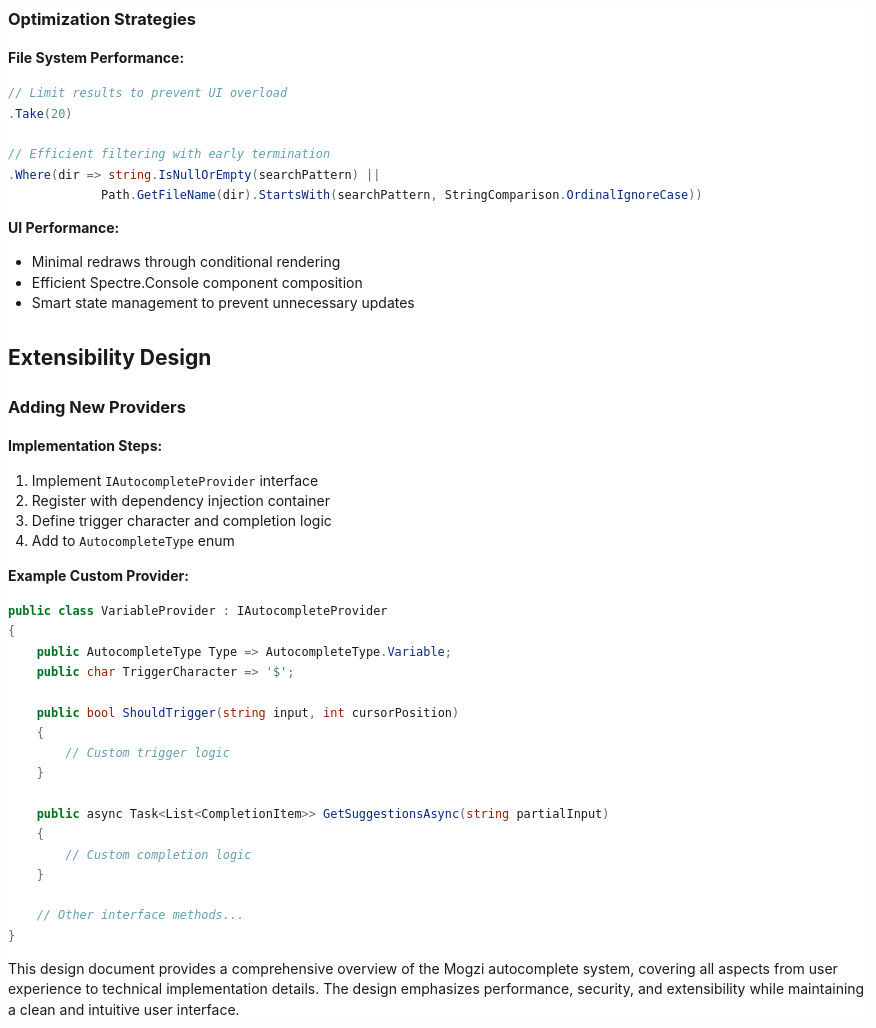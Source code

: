 ### Optimization Strategies

**File System Performance:**
```csharp
// Limit results to prevent UI overload
.Take(20)

// Efficient filtering with early termination
.Where(dir => string.IsNullOrEmpty(searchPattern) || 
             Path.GetFileName(dir).StartsWith(searchPattern, StringComparison.OrdinalIgnoreCase))
```

**UI Performance:**
- Minimal redraws through conditional rendering
- Efficient Spectre.Console component composition
- Smart state management to prevent unnecessary updates

## Extensibility Design

### Adding New Providers

**Implementation Steps:**
1. Implement `IAutocompleteProvider` interface
2. Register with dependency injection container
3. Define trigger character and completion logic
4. Add to `AutocompleteType` enum

**Example Custom Provider:**
```csharp
public class VariableProvider : IAutocompleteProvider
{
    public AutocompleteType Type => AutocompleteType.Variable;
    public char TriggerCharacter => '$';

    public bool ShouldTrigger(string input, int cursorPosition)
    {
        // Custom trigger logic
    }

    public async Task<List<CompletionItem>> GetSuggestionsAsync(string partialInput)
    {
        // Custom completion logic
    }

    // Other interface methods...
}
```

This design document provides a comprehensive overview of the Mogzi autocomplete system, covering all aspects from user experience to technical implementation details. The design emphasizes performance, security, and extensibility while maintaining a clean and intuitive user interface.
